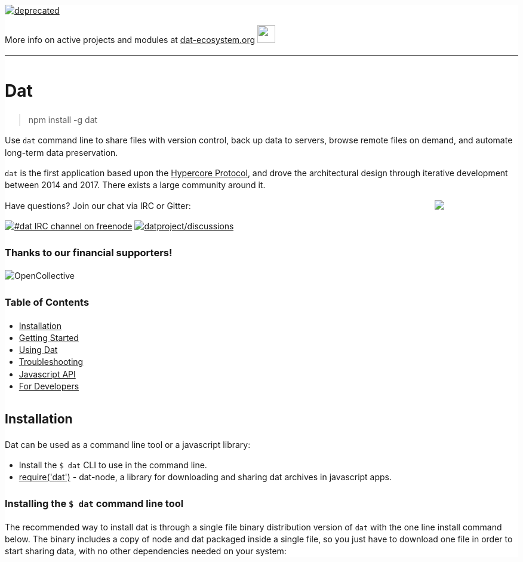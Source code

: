 [![deprecated](http://badges.github.io/stability-badges/dist/deprecated.svg)](https://dat-ecosystem.org/) 

More info on active projects and modules at [dat-ecosystem.org](https://dat-ecosystem.org/) <img src="https://i.imgur.com/qZWlO1y.jpg" width="30" height="30" /> 

---

# Dat

> npm install -g dat

Use `dat` command line to share files with version control, back up data to servers, browse remote files on demand, and automate long-term data preservation.

`dat` is the first application based upon the [Hypercore Protocol](https://github.com/hypercore-protocol), and drove the architectural design through iterative development between 2014 and 2017. There exists a large community around it. 


[<img src="https://datproject.github.io/design/downloads/dat-logo.png" align="right" width="140">][Dat Project]

Have questions? Join our chat via IRC or Gitter:

[![#dat IRC channel on freenode][irc-badge]][irc-channel]
[![datproject/discussions][gitter-badge]][gitter-chat]

### Thanks to our financial supporters!
![OpenCollective](https://opencollective.com/dat/tiers/maintainer.svg?avatarHeight=36&width=600")

### Table of Contents

- [Installation](#installation)
- [Getting Started](#getting-started)
- [Using Dat](#usage)
- [Troubleshooting](#troubleshooting)
- [Javascript API](#js-api)
- [For Developers](#for-developers)

## Installation

Dat can be used as a command line tool or a javascript library:

* Install the `$ dat` CLI to use in the command line.
* [require('dat')][dat-node] - dat-node, a library for downloading and sharing dat archives in javascript apps.

### Installing the `$ dat` command line tool

The recommended way to install dat is through a single file binary distribution version of `dat` with the one line install command below. The binary includes a copy of node and dat packaged inside a single file, so you just have to download one file in order to start sharing data, with no other dependencies needed on your system:


[Dat Project]: https://datproject.org
[Code for Science & Society]: https://codeforscience.org
[Dat white paper]: https://github.com/datproject/docs/blob/master/papers/dat-paper.pdf
[Dat Desktop]: https://docs.datproject.org/install#desktop-application
[Beaker Browser]: https://beakerbrowser.com
[registry server]: https://github.com/datproject/datbase
[share-gif]: https://raw.githubusercontent.com/datproject/docs/master/docs/assets/cli-share.gif
[clone-gif]: https://raw.githubusercontent.com/datproject/docs/master/docs/assets/cli-clone.gif
[Knight Foundation grant]: https://blog.datproject.org/2016/02/01/announcing-publicbits-org/
[dat-node]: https://github.com/datproject/dat-node
[dat-ignore]: https://github.com/joehand/dat-ignore
[new-issue]: https://github.com/datproject/dat/issues/new
[dat#503]: https://github.com/datproject/dat/issues/503
[install-node]: https://nodejs.org/en/download/
[install-node-npm]: https://docs.npmjs.com/getting-started/installing-node
[fixing-npm-permissions]: https://docs.npmjs.com/getting-started/fixing-npm-permissions
[guidelines on contributing]: https://github.com/datproject/dat/blob/master/CONTRIBUTING.md
[development workflow]: https://github.com/datproject/dat/blob/master/CONTRIBUTING.md#development-workflow
[travis-badge]: https://travis-ci.org/datproject/dat.svg?branch=master
[travis-build]: https://travis-ci.org/datproject/dat
[appveyor-badge]: https://ci.appveyor.com/api/projects/status/github/datproject/dat?branch=master&svg=true
[appveyor-build]: https://ci.appveyor.com/project/joehand/dat/branch/master
[npm-badge]: https://img.shields.io/npm/v/dat.svg
[npm-package]: https://npmjs.org/package/dat
[irc-badge]: https://img.shields.io/badge/irc%20channel-%23dat%20on%20freenode-blue.svg
[irc-channel]: https://webchat.freenode.net/?channels=dat
[gitter-badge]: https://badges.gitter.im/Join%20Chat.svg
[gitter-chat]: https://gitter.im/datproject/discussions
